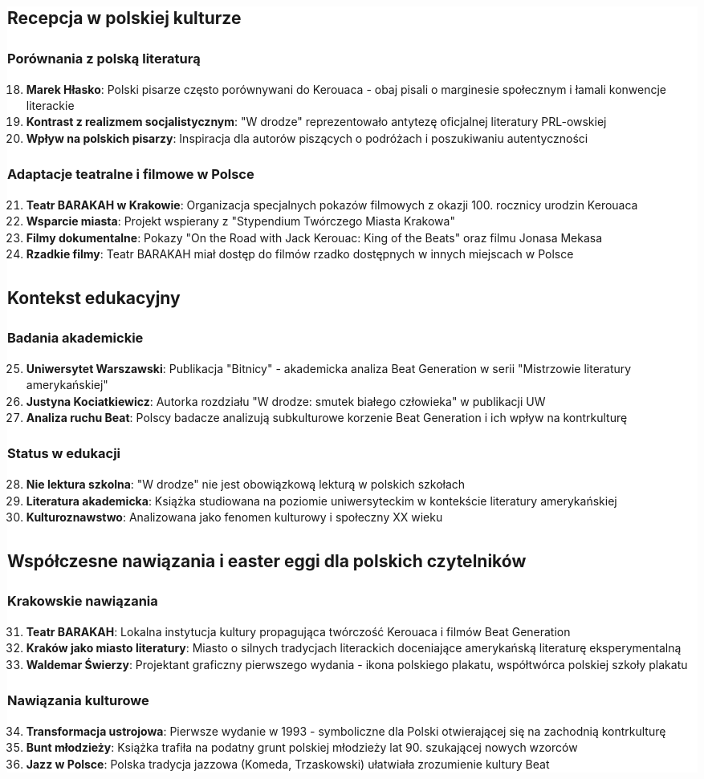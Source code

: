 ## Recepcja w polskiej kulturze

### Porównania z polską literaturą
18. **Marek Hłasko**: Polski pisarze często porównywani do Kerouaca - obaj pisali o marginesie społecznym i łamali konwencje literackie
19. **Kontrast z realizmem socjalistycznym**: "W drodze" reprezentowało antytezę oficjalnej literatury PRL-owskiej
20. **Wpływ na polskich pisarzy**: Inspiracja dla autorów piszących o podróżach i poszukiwaniu autentyczności

### Adaptacje teatralne i filmowe w Polsce
21. **Teatr BARAKAH w Krakowie**: Organizacja specjalnych pokazów filmowych z okazji 100. rocznicy urodzin Kerouaca
22. **Wsparcie miasta**: Projekt wspierany z "Stypendium Twórczego Miasta Krakowa"
23. **Filmy dokumentalne**: Pokazy "On the Road with Jack Kerouac: King of the Beats" oraz filmu Jonasa Mekasa
24. **Rzadkie filmy**: Teatr BARAKAH miał dostęp do filmów rzadko dostępnych w innych miejscach w Polsce

## Kontekst edukacyjny

### Badania akademickie
25. **Uniwersytet Warszawski**: Publikacja "Bitnicy" - akademicka analiza Beat Generation w serii "Mistrzowie literatury amerykańskiej"
26. **Justyna Kociatkiewicz**: Autorka rozdziału "W drodze: smutek białego człowieka" w publikacji UW
27. **Analiza ruchu Beat**: Polscy badacze analizują subkulturowe korzenie Beat Generation i ich wpływ na kontrkulturę

### Status w edukacji
28. **Nie lektura szkolna**: "W drodze" nie jest obowiązkową lekturą w polskich szkołach
29. **Literatura akademicka**: Książka studiowana na poziomie uniwersyteckim w kontekście literatury amerykańskiej
30. **Kulturoznawstwo**: Analizowana jako fenomen kulturowy i społeczny XX wieku

## Współczesne nawiązania i easter eggi dla polskich czytelników

### Krakowskie nawiązania
31. **Teatr BARAKAH**: Lokalna instytucja kultury propagująca twórczość Kerouaca i filmów Beat Generation
32. **Kraków jako miasto literatury**: Miasto o silnych tradycjach literackich doceniające amerykańską literaturę eksperymentalną
33. **Waldemar Świerzy**: Projektant graficzny pierwszego wydania - ikona polskiego plakatu, współtwórca polskiej szkoły plakatu

### Nawiązania kulturowe
34. **Transformacja ustrojowa**: Pierwsze wydanie w 1993 - symboliczne dla Polski otwierającej się na zachodnią kontrkulturę
35. **Bunt młodzieży**: Książka trafiła na podatny grunt polskiej młodzieży lat 90. szukającej nowych wzorców
36. **Jazz w Polsce**: Polska tradycja jazzowa (Komeda, Trzaskowski) ułatwiała zrozumienie kultury Beat

